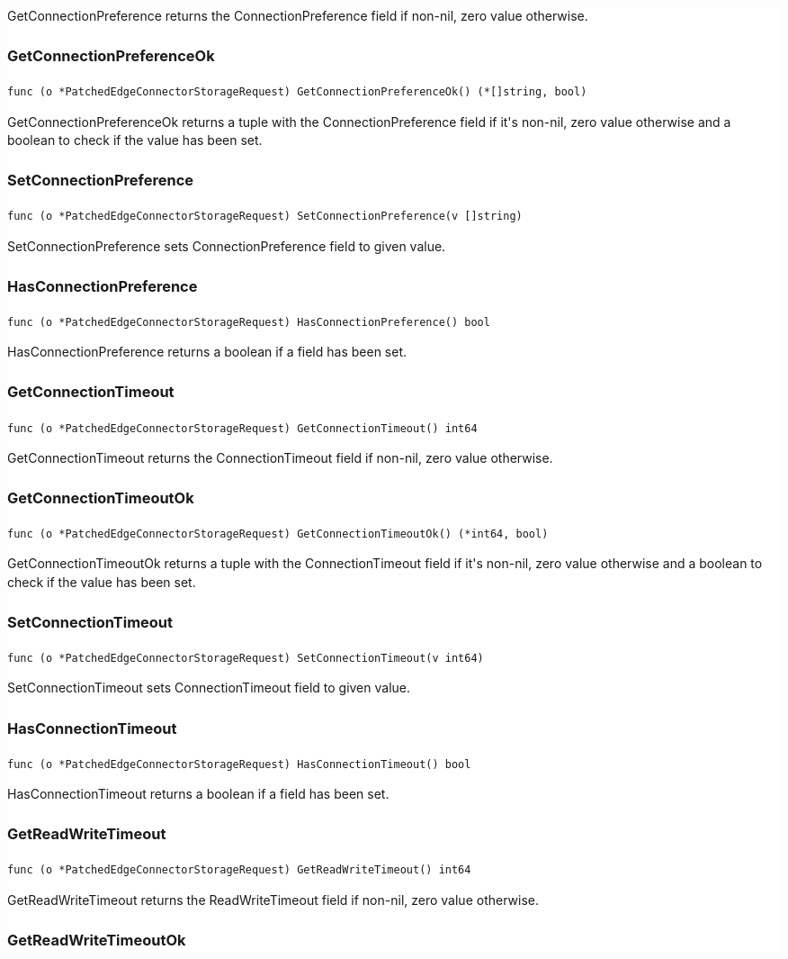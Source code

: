 GetConnectionPreference returns the ConnectionPreference field if non-nil, zero value otherwise.

### GetConnectionPreferenceOk

`func (o *PatchedEdgeConnectorStorageRequest) GetConnectionPreferenceOk() (*[]string, bool)`

GetConnectionPreferenceOk returns a tuple with the ConnectionPreference field if it's non-nil, zero value otherwise
and a boolean to check if the value has been set.

### SetConnectionPreference

`func (o *PatchedEdgeConnectorStorageRequest) SetConnectionPreference(v []string)`

SetConnectionPreference sets ConnectionPreference field to given value.

### HasConnectionPreference

`func (o *PatchedEdgeConnectorStorageRequest) HasConnectionPreference() bool`

HasConnectionPreference returns a boolean if a field has been set.

### GetConnectionTimeout

`func (o *PatchedEdgeConnectorStorageRequest) GetConnectionTimeout() int64`

GetConnectionTimeout returns the ConnectionTimeout field if non-nil, zero value otherwise.

### GetConnectionTimeoutOk

`func (o *PatchedEdgeConnectorStorageRequest) GetConnectionTimeoutOk() (*int64, bool)`

GetConnectionTimeoutOk returns a tuple with the ConnectionTimeout field if it's non-nil, zero value otherwise
and a boolean to check if the value has been set.

### SetConnectionTimeout

`func (o *PatchedEdgeConnectorStorageRequest) SetConnectionTimeout(v int64)`

SetConnectionTimeout sets ConnectionTimeout field to given value.

### HasConnectionTimeout

`func (o *PatchedEdgeConnectorStorageRequest) HasConnectionTimeout() bool`

HasConnectionTimeout returns a boolean if a field has been set.

### GetReadWriteTimeout

`func (o *PatchedEdgeConnectorStorageRequest) GetReadWriteTimeout() int64`

GetReadWriteTimeout returns the ReadWriteTimeout field if non-nil, zero value otherwise.

### GetReadWriteTimeoutOk
